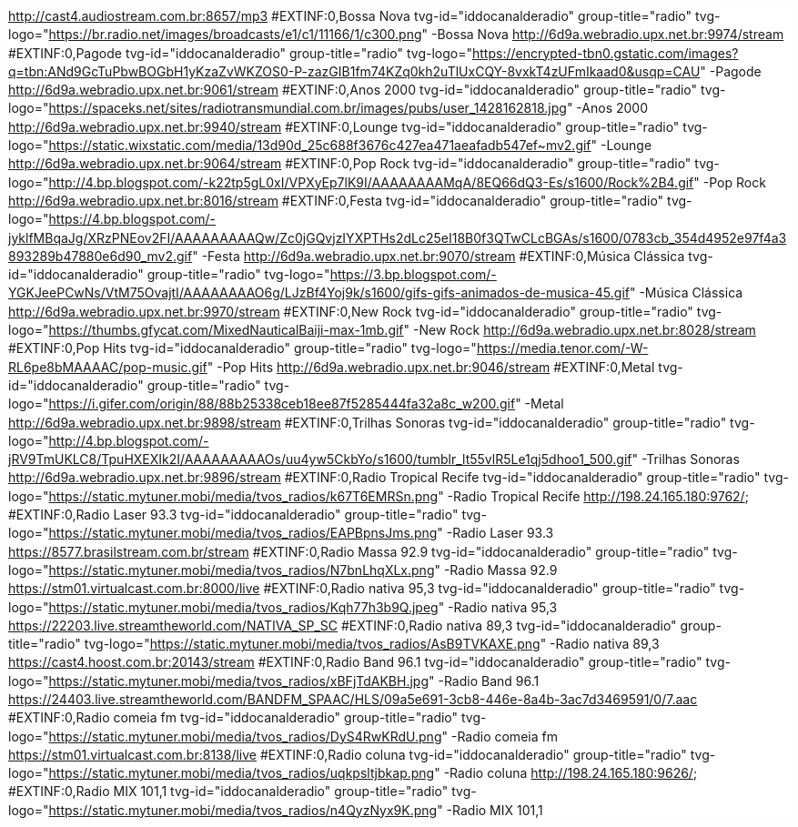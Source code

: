 http://cast4.audiostream.com.br:8657/mp3
#EXTINF:0,Bossa Nova tvg-id="iddocanalderadio" group-title="radio" tvg-logo="https://br.radio.net/images/broadcasts/e1/c1/11166/1/c300.png" -Bossa Nova
http://6d9a.webradio.upx.net.br:9974/stream
#EXTINF:0,Pagode tvg-id="iddocanalderadio" group-title="radio" tvg-logo="https://encrypted-tbn0.gstatic.com/images?q=tbn:ANd9GcTuPbwBOGbH1yKzaZvWKZOS0-P-zazGIB1fm74KZq0kh2uTlUxCQY-8vxkT4zUFmIkaad0&usqp=CAU" -Pagode
http://6d9a.webradio.upx.net.br:9061/stream
#EXTINF:0,Anos 2000 tvg-id="iddocanalderadio" group-title="radio" tvg-logo="https://spaceks.net/sites/radiotransmundial.com.br/images/pubs/user_1428162818.jpg" -Anos 2000
http://6d9a.webradio.upx.net.br:9940/stream
#EXTINF:0,Lounge tvg-id="iddocanalderadio" group-title="radio" tvg-logo="https://static.wixstatic.com/media/13d90d_25c688f3676c427ea471aeafadb547ef~mv2.gif" -Lounge
http://6d9a.webradio.upx.net.br:9064/stream
#EXTINF:0,Pop Rock tvg-id="iddocanalderadio" group-title="radio" tvg-logo="http://4.bp.blogspot.com/-k22tp5gL0xI/VPXyEp7lK9I/AAAAAAAAMqA/8EQ66dQ3-Es/s1600/Rock%2B4.gif" -Pop Rock
http://6d9a.webradio.upx.net.br:8016/stream
#EXTINF:0,Festa tvg-id="iddocanalderadio" group-title="radio" tvg-logo="https://4.bp.blogspot.com/-jyklfMBqaJg/XRzPNEov2FI/AAAAAAAAAQw/Zc0jGQvjzIYXPTHs2dLc25eI18B0f3QTwCLcBGAs/s1600/0783cb_354d4952e97f4a3893289b47880e6d90_mv2.gif" -Festa
http://6d9a.webradio.upx.net.br:9070/stream
#EXTINF:0,Música Clássica tvg-id="iddocanalderadio" group-title="radio" tvg-logo="https://3.bp.blogspot.com/-YGKJeePCwNs/VtM75OvajtI/AAAAAAAAO6g/LJzBf4Yoj9k/s1600/gifs-gifs-animados-de-musica-45.gif" -Música Clássica
http://6d9a.webradio.upx.net.br:9970/stream
#EXTINF:0,New Rock tvg-id="iddocanalderadio" group-title="radio" tvg-logo="https://thumbs.gfycat.com/MixedNauticalBaiji-max-1mb.gif" -New Rock
http://6d9a.webradio.upx.net.br:8028/stream
#EXTINF:0,Pop Hits tvg-id="iddocanalderadio" group-title="radio" tvg-logo="https://media.tenor.com/-W-RL6pe8bMAAAAC/pop-music.gif" -Pop Hits
http://6d9a.webradio.upx.net.br:9046/stream
#EXTINF:0,Metal tvg-id="iddocanalderadio" group-title="radio" tvg-logo="https://i.gifer.com/origin/88/88b25338ceb18ee87f5285444fa32a8c_w200.gif" -Metal
http://6d9a.webradio.upx.net.br:9898/stream
#EXTINF:0,Trilhas Sonoras tvg-id="iddocanalderadio" group-title="radio" tvg-logo="http://4.bp.blogspot.com/-jRV9TmUKLC8/TpuHXEXIk2I/AAAAAAAAAOs/uu4yw5CkbYo/s1600/tumblr_lt55vlR5Le1qj5dhoo1_500.gif" -Trilhas Sonoras
http://6d9a.webradio.upx.net.br:9896/stream
#EXTINF:0,Radio Tropical Recife tvg-id="iddocanalderadio" group-title="radio" tvg-logo="https://static.mytuner.mobi/media/tvos_radios/k67T6EMRSn.png" -Radio Tropical Recife 
http://198.24.165.180:9762/;
#EXTINF:0,Radio Laser 93.3 tvg-id="iddocanalderadio" group-title="radio" tvg-logo="https://static.mytuner.mobi/media/tvos_radios/EAPBpnsJms.png" -Radio Laser 93.3
https://8577.brasilstream.com.br/stream
#EXTINF:0,Radio Massa 92.9 tvg-id="iddocanalderadio" group-title="radio" tvg-logo="https://static.mytuner.mobi/media/tvos_radios/N7bnLhqXLx.png" -Radio Massa 92.9
https://stm01.virtualcast.com.br:8000/live
#EXTINF:0,Radio nativa 95,3 tvg-id="iddocanalderadio" group-title="radio" tvg-logo="https://static.mytuner.mobi/media/tvos_radios/Kqh77h3b9Q.jpeg" -Radio nativa 95,3
https://22203.live.streamtheworld.com/NATIVA_SP_SC
#EXTINF:0,Radio nativa 89,3 tvg-id="iddocanalderadio" group-title="radio" tvg-logo="https://static.mytuner.mobi/media/tvos_radios/AsB9TVKAXE.png" -Radio nativa 89,3
https://cast4.hoost.com.br:20143/stream
#EXTINF:0,Radio Band 96.1 tvg-id="iddocanalderadio" group-title="radio" tvg-logo="https://static.mytuner.mobi/media/tvos_radios/xBFjTdAKBH.jpg" -Radio Band 96.1
https://24403.live.streamtheworld.com/BANDFM_SPAAC/HLS/09a5e691-3cb8-446e-8a4b-3ac7d3469591/0/7.aac
#EXTINF:0,Radio comeia fm tvg-id="iddocanalderadio" group-title="radio" tvg-logo="https://static.mytuner.mobi/media/tvos_radios/DyS4RwKRdU.png" -Radio comeia fm
https://stm01.virtualcast.com.br:8138/live
#EXTINF:0,Radio coluna tvg-id="iddocanalderadio" group-title="radio" tvg-logo="https://static.mytuner.mobi/media/tvos_radios/uqkpsltjbkap.png" -Radio coluna
http://198.24.165.180:9626/;
#EXTINF:0,Radio MIX 101,1 tvg-id="iddocanalderadio" group-title="radio" tvg-logo="https://static.mytuner.mobi/media/tvos_radios/n4QyzNyx9K.png" -Radio MIX 101,1